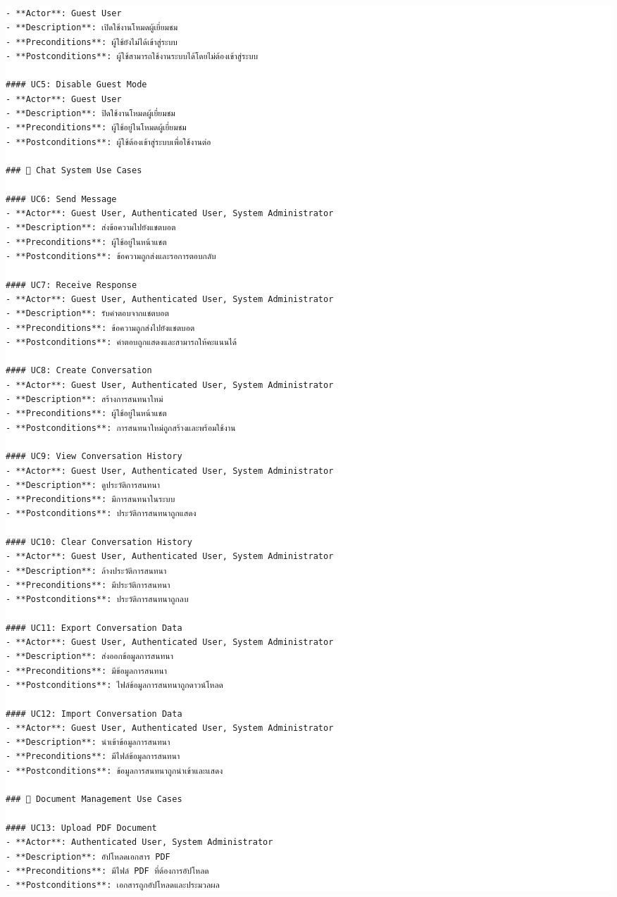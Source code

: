 ```
- **Actor**: Guest User
- **Description**: เปิดใช้งานโหมดผู้เยี่ยมชม
- **Preconditions**: ผู้ใช้ยังไม่ได้เข้าสู่ระบบ
- **Postconditions**: ผู้ใช้สามารถใช้งานระบบได้โดยไม่ต้องเข้าสู่ระบบ

#### UC5: Disable Guest Mode
- **Actor**: Guest User
- **Description**: ปิดใช้งานโหมดผู้เยี่ยมชม
- **Preconditions**: ผู้ใช้อยู่ในโหมดผู้เยี่ยมชม
- **Postconditions**: ผู้ใช้ต้องเข้าสู่ระบบเพื่อใช้งานต่อ

### 💬 Chat System Use Cases

#### UC6: Send Message
- **Actor**: Guest User, Authenticated User, System Administrator
- **Description**: ส่งข้อความไปยังแชตบอต
- **Preconditions**: ผู้ใช้อยู่ในหน้าแชต
- **Postconditions**: ข้อความถูกส่งและรอการตอบกลับ

#### UC7: Receive Response
- **Actor**: Guest User, Authenticated User, System Administrator
- **Description**: รับคำตอบจากแชตบอต
- **Preconditions**: ข้อความถูกส่งไปยังแชตบอต
- **Postconditions**: คำตอบถูกแสดงและสามารถให้คะแนนได้

#### UC8: Create Conversation
- **Actor**: Guest User, Authenticated User, System Administrator
- **Description**: สร้างการสนทนาใหม่
- **Preconditions**: ผู้ใช้อยู่ในหน้าแชต
- **Postconditions**: การสนทนาใหม่ถูกสร้างและพร้อมใช้งาน

#### UC9: View Conversation History
- **Actor**: Guest User, Authenticated User, System Administrator
- **Description**: ดูประวัติการสนทนา
- **Preconditions**: มีการสนทนาในระบบ
- **Postconditions**: ประวัติการสนทนาถูกแสดง

#### UC10: Clear Conversation History
- **Actor**: Guest User, Authenticated User, System Administrator
- **Description**: ล้างประวัติการสนทนา
- **Preconditions**: มีประวัติการสนทนา
- **Postconditions**: ประวัติการสนทนาถูกลบ

#### UC11: Export Conversation Data
- **Actor**: Guest User, Authenticated User, System Administrator
- **Description**: ส่งออกข้อมูลการสนทนา
- **Preconditions**: มีข้อมูลการสนทนา
- **Postconditions**: ไฟล์ข้อมูลการสนทนาถูกดาวน์โหลด

#### UC12: Import Conversation Data
- **Actor**: Guest User, Authenticated User, System Administrator
- **Description**: นำเข้าข้อมูลการสนทนา
- **Preconditions**: มีไฟล์ข้อมูลการสนทนา
- **Postconditions**: ข้อมูลการสนทนาถูกนำเข้าและแสดง

### 📄 Document Management Use Cases

#### UC13: Upload PDF Document
- **Actor**: Authenticated User, System Administrator
- **Description**: อัปโหลดเอกสาร PDF
- **Preconditions**: มีไฟล์ PDF ที่ต้องการอัปโหลด
- **Postconditions**: เอกสารถูกอัปโหลดและประมวลผล

```